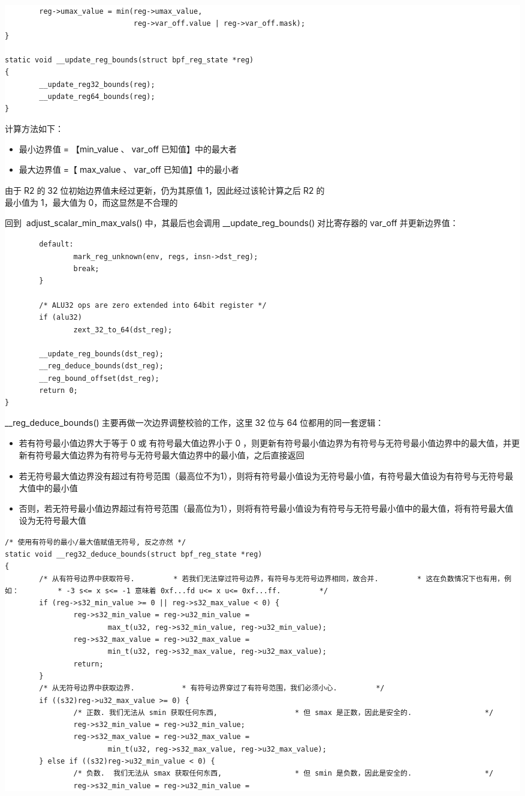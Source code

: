 ```
        reg->umax_value = min(reg->umax_value,
                              reg->var_off.value | reg->var_off.mask);
}

static void __update_reg_bounds(struct bpf_reg_state *reg)
{
        __update_reg32_bounds(reg);
        __update_reg64_bounds(reg);
}
```  
  
计算方法如下：  
- 最小边界值 = 【min_value 、 var_off 已知值】中的最大者  
  
- 最大边界值 =【 max_value 、 var_off 已知值】中的最小者  
  
由于 R2 的 32 位初始边界值未经过更新，仍为其原值 1，因此经过该轮计算之后 R2 的  
最小值为 1，最大值为 0，而这显然是不合理的  
  
回到  adjust_scalar_min_max_vals() 中，其最后也会调用 __update_reg_bounds() 对比寄存器的 var_off 并更新边界值：  
```
        default:
                mark_reg_unknown(env, regs, insn->dst_reg);
                break;
        }

        /* ALU32 ops are zero extended into 64bit register */
        if (alu32)
                zext_32_to_64(dst_reg);

        __update_reg_bounds(dst_reg);
        __reg_deduce_bounds(dst_reg);
        __reg_bound_offset(dst_reg);
        return 0;
}
```  
  
__reg_deduce_bounds() 主要再做一次边界调整校验的工作，这里 32 位与 64 位都用的同一套逻辑：  
- 若有符号最小值边界大于等于 0 或 有符号最大值边界小于 0 ，则更新有符号最小值边界为有符号与无符号最小值边界中的最大值，并更新有符号最大值边界为有符号与无符号最大值边界中的最小值，之后直接返回  
  
- 若无符号最大值边界没有超过有符号范围（最高位不为1），则将有符号最小值设为无符号最小值，有符号最大值设为有符号与无符号最大值中的最小值  
  
- 否则，若无符号最小值边界超过有符号范围（最高位为1），则将有符号最小值设为有符号与无符号最小值中的最大值，将有符号最大值设为无符号最大值  
  
```
/* 使用有符号的最小/最大值赋值无符号, 反之亦然 */
static void __reg32_deduce_bounds(struct bpf_reg_state *reg)
{
        /* 从有符号边界中获取符号.         * 若我们无法穿过符号边界，有符号与无符号边界相同，故合并.         * 这在负数情况下也有用，例如：         * -3 s<= x s<= -1 意味着 0xf...fd u<= x u<= 0xf...ff.         */
        if (reg->s32_min_value >= 0 || reg->s32_max_value < 0) {
                reg->s32_min_value = reg->u32_min_value =
                        max_t(u32, reg->s32_min_value, reg->u32_min_value);
                reg->s32_max_value = reg->u32_max_value =
                        min_t(u32, reg->s32_max_value, reg->u32_max_value);
                return;
        }
        /* 从无符号边界中获取边界.           * 有符号边界穿过了有符号范围，我们必须小心.         */
        if ((s32)reg->u32_max_value >= 0) {
                /* 正数. 我们无法从 smin 获取任何东西,                  * 但 smax 是正数，因此是安全的.                 */
                reg->s32_min_value = reg->u32_min_value;
                reg->s32_max_value = reg->u32_max_value =
                        min_t(u32, reg->s32_max_value, reg->u32_max_value);
        } else if ((s32)reg->u32_min_value < 0) {
                /* 负数.  我们无法从 smax 获取任何东西,                 * 但 smin 是负数，因此是安全的.                 */
                reg->s32_min_value = reg->u32_min_value =
```